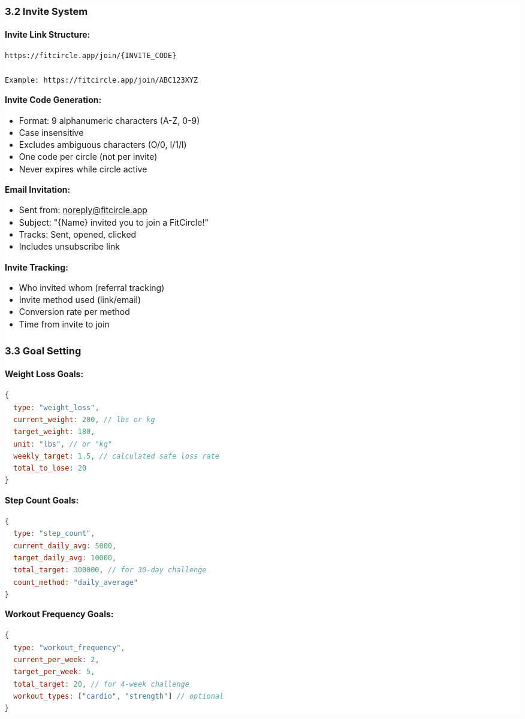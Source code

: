 ### 3.2 Invite System

**Invite Link Structure:**
```
https://fitcircle.app/join/{INVITE_CODE}

Example: https://fitcircle.app/join/ABC123XYZ
```

**Invite Code Generation:**
- Format: 9 alphanumeric characters (A-Z, 0-9)
- Case insensitive
- Excludes ambiguous characters (O/0, I/1/l)
- One code per circle (not per invite)
- Never expires while circle active

**Email Invitation:**
- Sent from: noreply@fitcircle.app
- Subject: "{Name} invited you to join a FitCircle!"
- Tracks: Sent, opened, clicked
- Includes unsubscribe link

**Invite Tracking:**
- Who invited whom (referral tracking)
- Invite method used (link/email)
- Conversion rate per method
- Time from invite to join

### 3.3 Goal Setting

**Weight Loss Goals:**
```javascript
{
  type: "weight_loss",
  current_weight: 200, // lbs or kg
  target_weight: 180,
  unit: "lbs", // or "kg"
  weekly_target: 1.5, // calculated safe loss rate
  total_to_lose: 20
}
```

**Step Count Goals:**
```javascript
{
  type: "step_count",
  current_daily_avg: 5000,
  target_daily_avg: 10000,
  total_target: 300000, // for 30-day challenge
  count_method: "daily_average"
}
```

**Workout Frequency Goals:**
```javascript
{
  type: "workout_frequency",
  current_per_week: 2,
  target_per_week: 5,
  total_target: 20, // for 4-week challenge
  workout_types: ["cardio", "strength"] // optional
}
```
